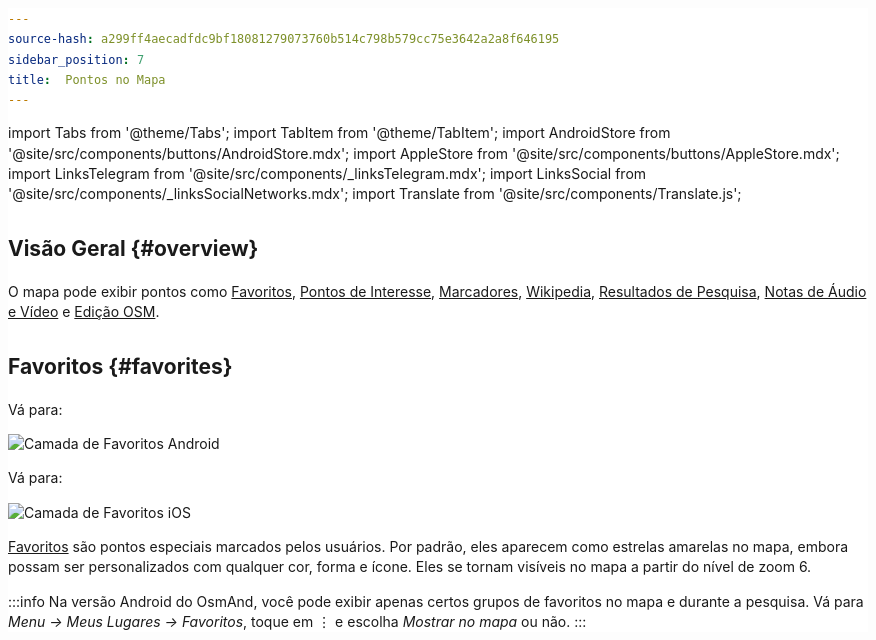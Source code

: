 ```yaml
---
source-hash: a299ff4aecadfdc9bf18081279073760b514c798b579cc75e3642a2a8f646195
sidebar_position: 7
title:  Pontos no Mapa
---
```

import Tabs from '@theme/Tabs';
import TabItem from '@theme/TabItem';
import AndroidStore from '@site/src/components/buttons/AndroidStore.mdx';
import AppleStore from '@site/src/components/buttons/AppleStore.mdx';
import LinksTelegram from '@site/src/components/_linksTelegram.mdx';
import LinksSocial from '@site/src/components/_linksSocialNetworks.mdx';
import Translate from '@site/src/components/Translate.js';



## Visão Geral {#overview}

O mapa pode exibir pontos como [Favoritos](#favorites), [Pontos de Interesse](#points-of-interest-pois), [Marcadores](#markers), [Wikipedia](#-wikipedia--wikipedia), [Resultados de Pesquisa](#search-results-poi), [Notas de Áudio e Vídeo](#-audio--video-points-android--audio--video-points-android) e [Edição OSM](#-osm-edit-points--osm-edit-points).


## Favoritos {#favorites}

<Tabs groupId="operating-systems" queryString="current-os">

<TabItem value="android" label="Android">

Vá para: *<Translate android="true" ids="shared_string_menu,configure_map,shared_string_favorites"/>*

![Camada de Favoritos Android](@site/static/img/map/favorites_layer.png)  

</TabItem>

<TabItem value="ios" label="iOS">

Vá para: *<Translate ios="true" ids="shared_string_menu,configure_map,shared_string_favorites"/>*

![Camada de Favoritos iOS](@site/static/img/map/favorites_layer_ios.png)  

</TabItem>

</Tabs>

[Favoritos](../personal/favorites.md) são pontos especiais marcados pelos usuários. Por padrão, eles aparecem como estrelas amarelas no mapa, embora possam ser personalizados com qualquer cor, forma e ícone. Eles se tornam visíveis no mapa a partir do nível de zoom 6.

:::info
Na versão Android do OsmAnd, você pode exibir apenas certos grupos de favoritos no mapa e durante a pesquisa. Vá para *Menu → Meus Lugares → Favoritos*, toque em &#8942; e escolha *Mostrar no mapa* ou não.
:::
